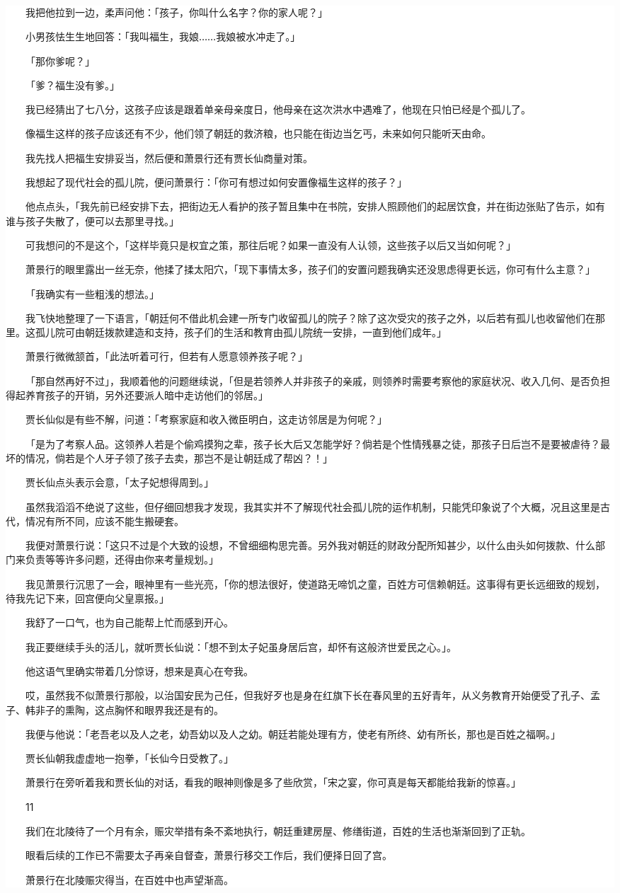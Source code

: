 &emsp;&emsp;我把他拉到一边，柔声问他：「孩子，你叫什么名字？你的家人呢？」  
  
&emsp;&emsp;小男孩怯生生地回答：「我叫福生，我娘……我娘被水冲走了。」  
  
&emsp;&emsp;「那你爹呢？」  
  
&emsp;&emsp;「爹？福生没有爹。」  
  
&emsp;&emsp;我已经猜出了七八分，这孩子应该是跟着单亲母亲度日，他母亲在这次洪水中遇难了，他现在只怕已经是个孤儿了。  
  
&emsp;&emsp;像福生这样的孩子应该还有不少，他们领了朝廷的救济粮，也只能在街边当乞丐，未来如何只能听天由命。  
  
&emsp;&emsp;我先找人把福生安排妥当，然后便和萧景行还有贾长仙商量对策。  
  
&emsp;&emsp;我想起了现代社会的孤儿院，便问萧景行：「你可有想过如何安置像福生这样的孩子？」  
  
&emsp;&emsp;他点点头，「我先前已经安排下去，把街边无人看护的孩子暂且集中在书院，安排人照顾他们的起居饮食，并在街边张贴了告示，如有谁与孩子失散了，便可以去那里寻找。」  
  
&emsp;&emsp;可我想问的不是这个，「这样毕竟只是权宜之策，那往后呢？如果一直没有人认领，这些孩子以后又当如何呢？」  
  
&emsp;&emsp;萧景行的眼里露出一丝无奈，他揉了揉太阳穴，「现下事情太多，孩子们的安置问题我确实还没思虑得更长远，你可有什么主意？」  
  
&emsp;&emsp;「我确实有一些粗浅的想法。」  
  
&emsp;&emsp;我飞快地整理了一下语言，「朝廷何不借此机会建一所专门收留孤儿的院子？除了这次受灾的孩子之外，以后若有孤儿也收留他们在那里。这孤儿院可由朝廷拨款建造和支持，孩子们的生活和教育由孤儿院统一安排，一直到他们成年。」  
  
&emsp;&emsp;萧景行微微颔首，「此法听着可行，但若有人愿意领养孩子呢？」  
  
&emsp;&emsp;「那自然再好不过」，我顺着他的问题继续说，「但是若领养人并非孩子的亲戚，则领养时需要考察他的家庭状况、收入几何、是否负担得起养育孩子的开销，另外还要派人暗中走访他们的邻居。」  
  
&emsp;&emsp;贾长仙似是有些不解，问道：「考察家庭和收入微臣明白，这走访邻居是为何呢？」  
  
&emsp;&emsp;「是为了考察人品。这领养人若是个偷鸡摸狗之辈，孩子长大后又怎能学好？倘若是个性情残暴之徒，那孩子日后岂不是要被虐待？最坏的情况，倘若是个人牙子领了孩子去卖，那岂不是让朝廷成了帮凶？！」  
  
&emsp;&emsp;贾长仙点头表示会意，「太子妃想得周到。」  
  
&emsp;&emsp;虽然我滔滔不绝说了这些，但仔细回想我才发现，我其实并不了解现代社会孤儿院的运作机制，只能凭印象说了个大概，况且这里是古代，情况有所不同，应该不能生搬硬套。  
  
&emsp;&emsp;我便对萧景行说：「这只不过是个大致的设想，不曾细细构思完善。另外我对朝廷的财政分配所知甚少，以什么由头如何拨款、什么部门来负责等等许多问题，还得由你来考量规划。」  
  
&emsp;&emsp;我见萧景行沉思了一会，眼神里有一些光亮，「你的想法很好，使道路无啼饥之童，百姓方可信赖朝廷。这事得有更长远细致的规划，待我先记下来，回宫便向父皇禀报。」  
  
&emsp;&emsp;我舒了一口气，也为自己能帮上忙而感到开心。  
  
&emsp;&emsp;我正要继续手头的活儿，就听贾长仙说：「想不到太子妃虽身居后宫，却怀有这般济世爱民之心。」。  
  
&emsp;&emsp;他这语气里确实带着几分惊讶，想来是真心在夸我。  
  
&emsp;&emsp;哎，虽然我不似萧景行那般，以治国安民为己任，但我好歹也是身在红旗下长在春风里的五好青年，从义务教育开始便受了孔子、孟子、韩非子的熏陶，这点胸怀和眼界我还是有的。  
  
&emsp;&emsp;我便与他说：「老吾老以及人之老，幼吾幼以及人之幼。朝廷若能处理有方，使老有所终、幼有所长，那也是百姓之福啊。」  
  
&emsp;&emsp;贾长仙朝我虚虚地一抱拳，「长仙今日受教了。」  
  
&emsp;&emsp;萧景行在旁听着我和贾长仙的对话，看我的眼神则像是多了些欣赏，「宋之宴，你可真是每天都能给我新的惊喜。」  
  
&emsp;&emsp;11  
  
&emsp;&emsp;我们在北陵待了一个月有余，赈灾举措有条不紊地执行，朝廷重建房屋、修缮街道，百姓的生活也渐渐回到了正轨。  
  
&emsp;&emsp;眼看后续的工作已不需要太子再亲自督查，萧景行移交工作后，我们便择日回了宫。  
  
&emsp;&emsp;萧景行在北陵赈灾得当，在百姓中也声望渐高。  
  